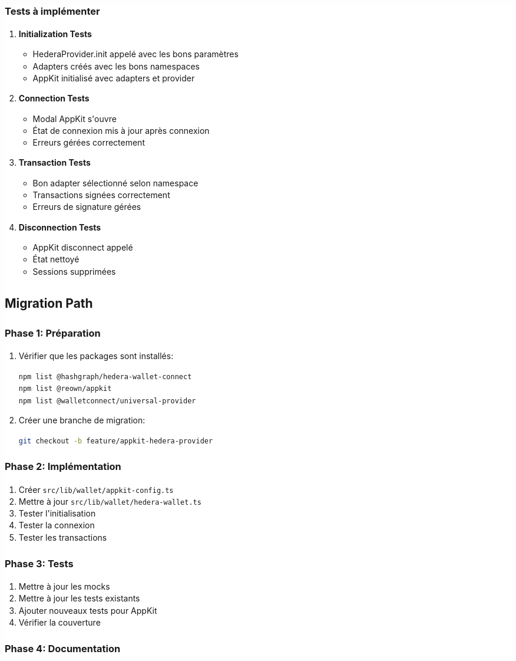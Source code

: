 ### Tests à implémenter

1. **Initialization Tests**
   - HederaProvider.init appelé avec les bons paramètres
   - Adapters créés avec les bons namespaces
   - AppKit initialisé avec adapters et provider

2. **Connection Tests**
   - Modal AppKit s'ouvre
   - État de connexion mis à jour après connexion
   - Erreurs gérées correctement

3. **Transaction Tests**
   - Bon adapter sélectionné selon namespace
   - Transactions signées correctement
   - Erreurs de signature gérées

4. **Disconnection Tests**
   - AppKit disconnect appelé
   - État nettoyé
   - Sessions supprimées

## Migration Path

### Phase 1: Préparation

1. Vérifier que les packages sont installés:
   ```bash
   npm list @hashgraph/hedera-wallet-connect
   npm list @reown/appkit
   npm list @walletconnect/universal-provider
   ```

2. Créer une branche de migration:
   ```bash
   git checkout -b feature/appkit-hedera-provider
   ```

### Phase 2: Implémentation

1. Créer `src/lib/wallet/appkit-config.ts`
2. Mettre à jour `src/lib/wallet/hedera-wallet.ts`
3. Tester l'initialisation
4. Tester la connexion
5. Tester les transactions

### Phase 3: Tests

1. Mettre à jour les mocks
2. Mettre à jour les tests existants
3. Ajouter nouveaux tests pour AppKit
4. Vérifier la couverture

### Phase 4: Documentation
